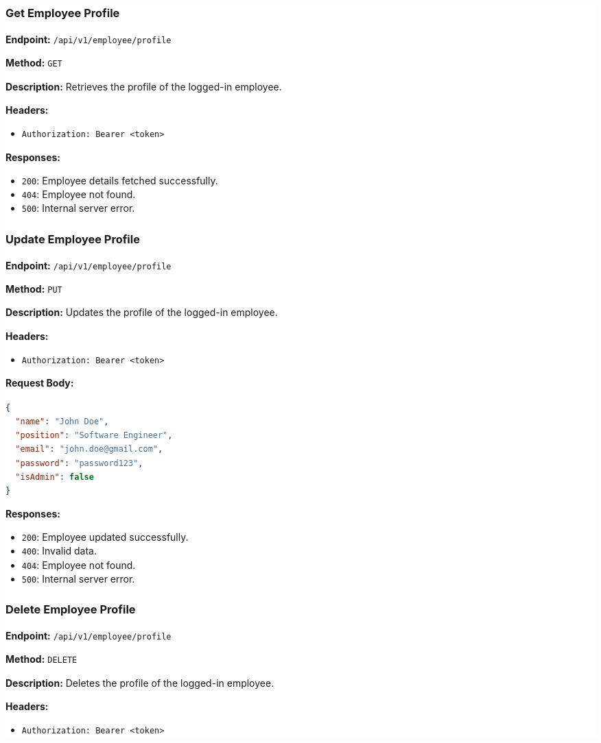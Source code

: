 ### Get Employee Profile

**Endpoint:** `/api/v1/employee/profile`

**Method:** `GET`

**Description:** Retrieves the profile of the logged-in employee.

**Headers:**

- `Authorization: Bearer <token>`

**Responses:**

- `200`: Employee details fetched successfully.
- `404`: Employee not found.
- `500`: Internal server error.

### Update Employee Profile

**Endpoint:** `/api/v1/employee/profile`

**Method:** `PUT`

**Description:** Updates the profile of the logged-in employee.

**Headers:**

- `Authorization: Bearer <token>`

**Request Body:**

```json
{
  "name": "John Doe",
  "position": "Software Engineer",
  "email": "john.doe@gmail.com",
  "password": "password123",
  "isAdmin": false
}
```

**Responses:**

- `200`: Employee updated successfully.
- `400`: Invalid data.
- `404`: Employee not found.
- `500`: Internal server error.

### Delete Employee Profile

**Endpoint:** `/api/v1/employee/profile`

**Method:** `DELETE`

**Description:** Deletes the profile of the logged-in employee.

**Headers:**

- `Authorization: Bearer <token>`
